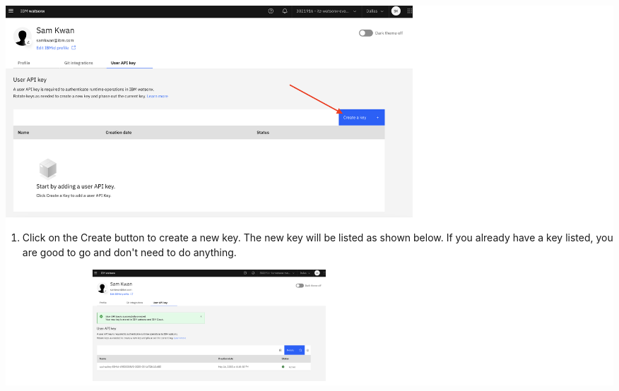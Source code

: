 <img src="./3-LangGraph/attachments/instruction/media/image6.png"
style="width:6in;height:3.125in" />

1.  Click on the Create button to create a new key. The new key will be
    listed as shown below. If you already have a key listed, you are
    good to go and don't need to do anything.

<img src="./3-LangGraph/attachments/instruction/media/image7.png"
style="width:6in;height:1.65181in" />
